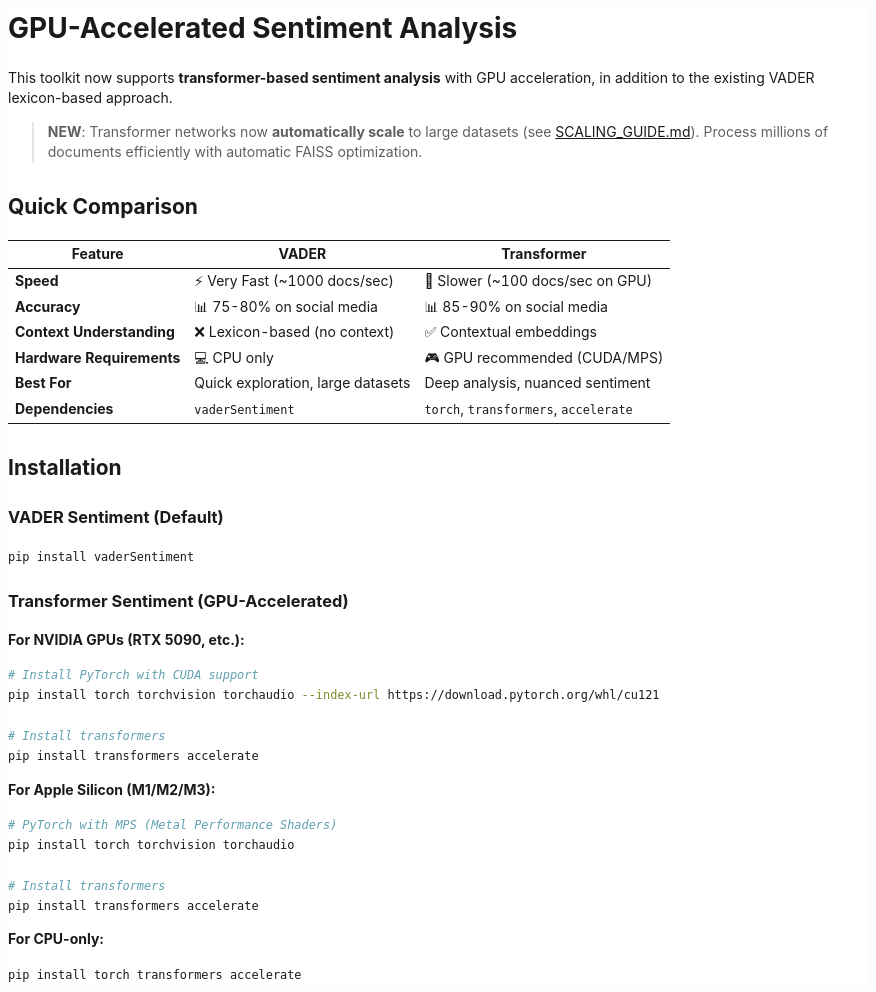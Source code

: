 # GPU-Accelerated Sentiment Analysis

This toolkit now supports **transformer-based sentiment analysis** with GPU acceleration, in addition to the existing VADER lexicon-based approach.

> **NEW**: Transformer networks now **automatically scale** to large datasets (see [SCALING_GUIDE.md](SCALING_GUIDE.md)). Process millions of documents efficiently with automatic FAISS optimization.

## Quick Comparison

| Feature | VADER | Transformer |
|---------|-------|-------------|
| **Speed** | ⚡ Very Fast (~1000 docs/sec) | 🐢 Slower (~100 docs/sec on GPU) |
| **Accuracy** | 📊 75-80% on social media | 📊 85-90% on social media |
| **Context Understanding** | ❌ Lexicon-based (no context) | ✅ Contextual embeddings |
| **Hardware Requirements** | 💻 CPU only | 🎮 GPU recommended (CUDA/MPS) |
| **Best For** | Quick exploration, large datasets | Deep analysis, nuanced sentiment |
| **Dependencies** | `vaderSentiment` | `torch`, `transformers`, `accelerate` |

## Installation

### VADER Sentiment (Default)
```bash
pip install vaderSentiment
```

### Transformer Sentiment (GPU-Accelerated)

**For NVIDIA GPUs (RTX 5090, etc.):**
```bash
# Install PyTorch with CUDA support
pip install torch torchvision torchaudio --index-url https://download.pytorch.org/whl/cu121

# Install transformers
pip install transformers accelerate
```

**For Apple Silicon (M1/M2/M3):**
```bash
# PyTorch with MPS (Metal Performance Shaders)
pip install torch torchvision torchaudio

# Install transformers
pip install transformers accelerate
```

**For CPU-only:**
```bash
pip install torch transformers accelerate
```
